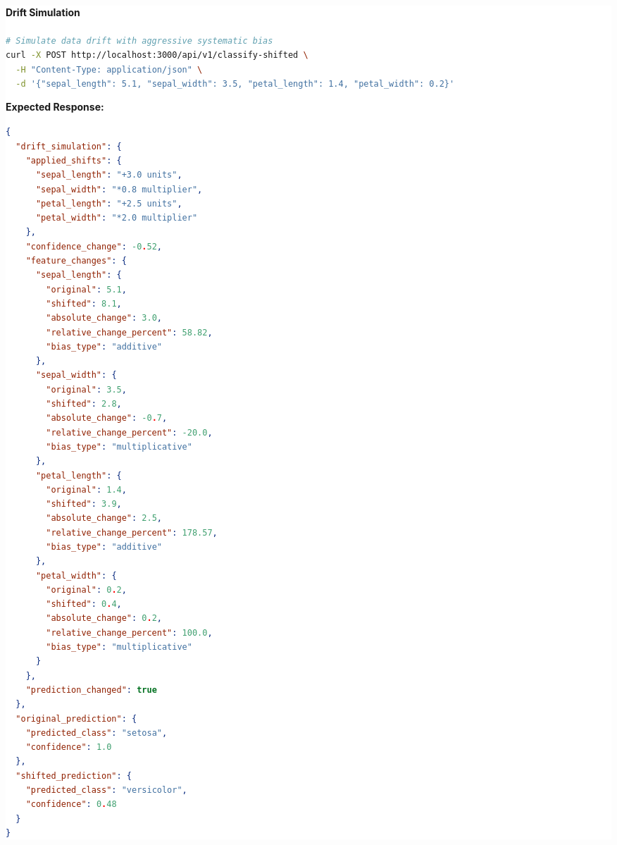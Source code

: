 #### Drift Simulation

```bash
# Simulate data drift with aggressive systematic bias
curl -X POST http://localhost:3000/api/v1/classify-shifted \
  -H "Content-Type: application/json" \
  -d '{"sepal_length": 5.1, "sepal_width": 3.5, "petal_length": 1.4, "petal_width": 0.2}'
```

**Expected Response:**
```json
{
  "drift_simulation": {
    "applied_shifts": {
      "sepal_length": "+3.0 units",
      "sepal_width": "*0.8 multiplier", 
      "petal_length": "+2.5 units",
      "petal_width": "*2.0 multiplier"
    },
    "confidence_change": -0.52,
    "feature_changes": {
      "sepal_length": {
        "original": 5.1,
        "shifted": 8.1,
        "absolute_change": 3.0,
        "relative_change_percent": 58.82,
        "bias_type": "additive"
      },
      "sepal_width": {
        "original": 3.5,
        "shifted": 2.8,
        "absolute_change": -0.7,
        "relative_change_percent": -20.0,
        "bias_type": "multiplicative"
      },
      "petal_length": {
        "original": 1.4,
        "shifted": 3.9,
        "absolute_change": 2.5,
        "relative_change_percent": 178.57,
        "bias_type": "additive"
      },
      "petal_width": {
        "original": 0.2,
        "shifted": 0.4,
        "absolute_change": 0.2,
        "relative_change_percent": 100.0,
        "bias_type": "multiplicative"
      }
    },
    "prediction_changed": true
  },
  "original_prediction": {
    "predicted_class": "setosa",
    "confidence": 1.0
  },
  "shifted_prediction": {
    "predicted_class": "versicolor",
    "confidence": 0.48
  }
}
```
